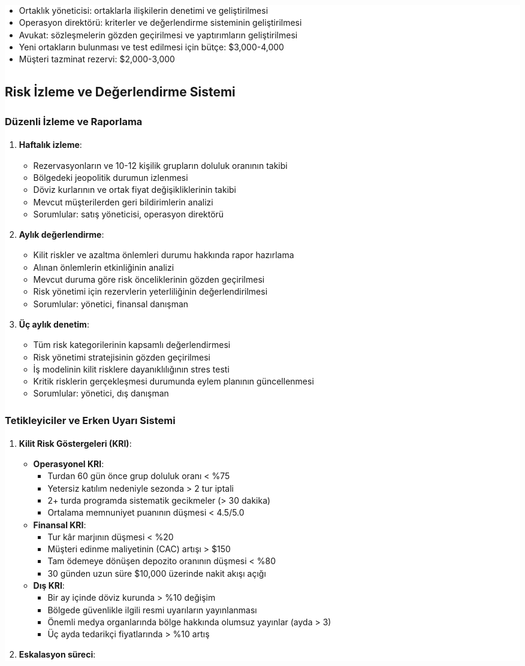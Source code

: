 - Ortaklık yöneticisi: ortaklarla ilişkilerin denetimi ve geliştirilmesi
- Operasyon direktörü: kriterler ve değerlendirme sisteminin geliştirilmesi
- Avukat: sözleşmelerin gözden geçirilmesi ve yaptırımların geliştirilmesi
- Yeni ortakların bulunması ve test edilmesi için bütçe: $3,000-4,000
- Müşteri tazminat rezervi: $2,000-3,000

## Risk İzleme ve Değerlendirme Sistemi

### Düzenli İzleme ve Raporlama

1. **Haftalık izleme**:
    
    - Rezervasyonların ve 10-12 kişilik grupların doluluk oranının takibi
    - Bölgedeki jeopolitik durumun izlenmesi
    - Döviz kurlarının ve ortak fiyat değişikliklerinin takibi
    - Mevcut müşterilerden geri bildirimlerin analizi
    - Sorumlular: satış yöneticisi, operasyon direktörü
2. **Aylık değerlendirme**:
    
    - Kilit riskler ve azaltma önlemleri durumu hakkında rapor hazırlama
    - Alınan önlemlerin etkinliğinin analizi
    - Mevcut duruma göre risk önceliklerinin gözden geçirilmesi
    - Risk yönetimi için rezervlerin yeterliliğinin değerlendirilmesi
    - Sorumlular: yönetici, finansal danışman
3. **Üç aylık denetim**:
    
    - Tüm risk kategorilerinin kapsamlı değerlendirmesi
    - Risk yönetimi stratejisinin gözden geçirilmesi
    - İş modelinin kilit risklere dayanıklılığının stres testi
    - Kritik risklerin gerçekleşmesi durumunda eylem planının güncellenmesi
    - Sorumlular: yönetici, dış danışman

### Tetikleyiciler ve Erken Uyarı Sistemi

1. **Kilit Risk Göstergeleri (KRI)**:
    
    - **Operasyonel KRI**:
        - Turdan 60 gün önce grup doluluk oranı < %75
        - Yetersiz katılım nedeniyle sezonda > 2 tur iptali
        - 2+ turda programda sistematik gecikmeler (> 30 dakika)
        - Ortalama memnuniyet puanının düşmesi < 4.5/5.0
    - **Finansal KRI**:
        - Tur kâr marjının düşmesi < %20
        - Müşteri edinme maliyetinin (CAC) artışı > $150
        - Tam ödemeye dönüşen depozito oranının düşmesi < %80
        - 30 günden uzun süre $10,000 üzerinde nakit akışı açığı
    - **Dış KRI**:
        - Bir ay içinde döviz kurunda > %10 değişim
        - Bölgede güvenlikle ilgili resmi uyarıların yayınlanması
        - Önemli medya organlarında bölge hakkında olumsuz yayınlar (ayda > 3)
        - Üç ayda tedarikçi fiyatlarında > %10 artış
2. **Eskalasyon süreci**:
    